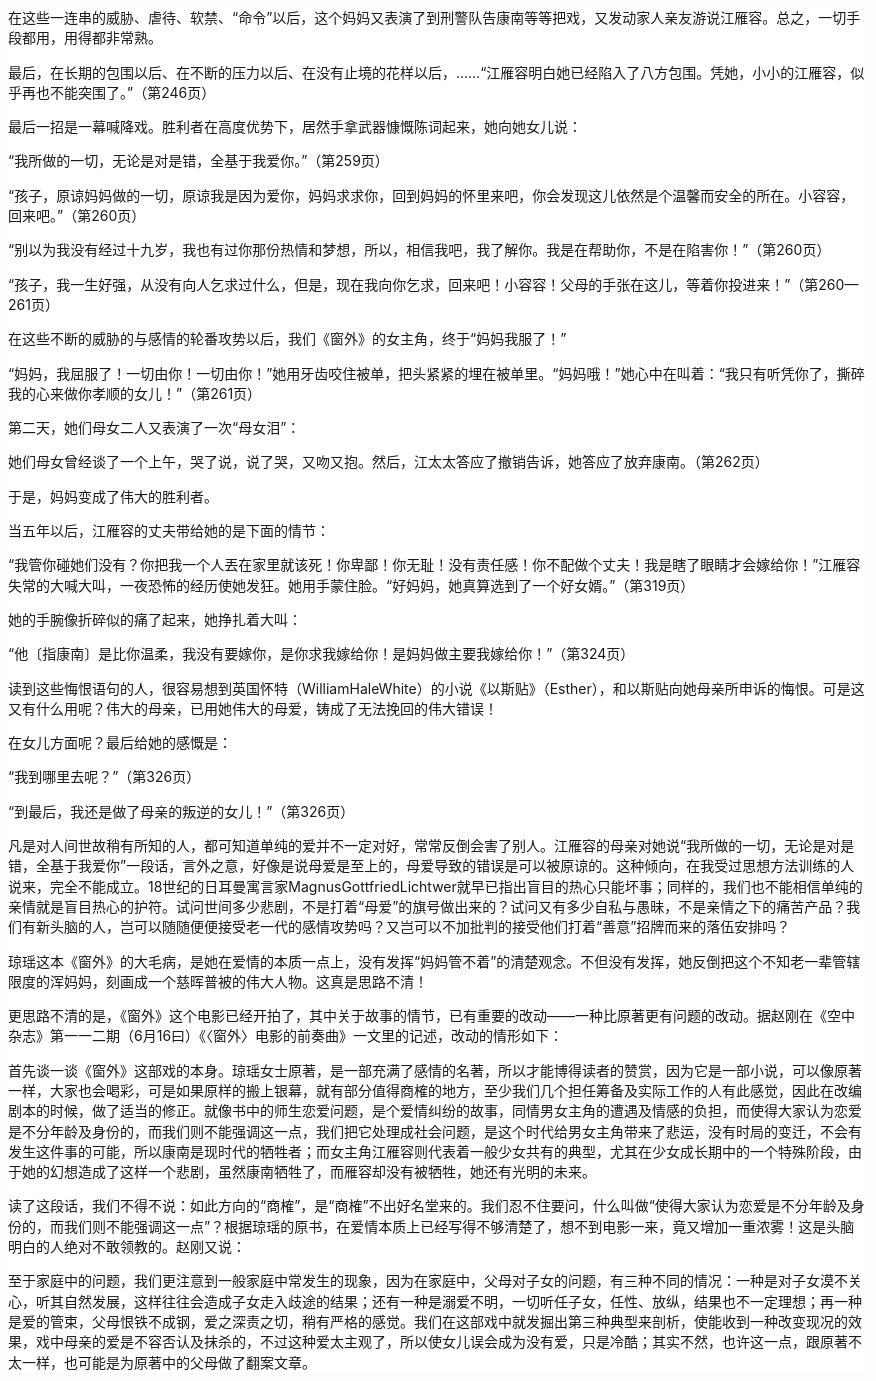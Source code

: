在这些一连串的威胁、虐待、软禁、“命令”以后，这个妈妈又表演了到刑警队告康南等等把戏，又发动家人亲友游说江雁容。总之，一切手段都用，用得都非常熟。

最后，在长期的包围以后、在不断的压力以后、在没有止境的花样以后，……“江雁容明白她已经陷入了八方包围。凭她，小小的江雁容，似乎再也不能突围了。”（第246页）

最后一招是一幕喊降戏。胜利者在高度优势下，居然手拿武器慷慨陈词起来，她向她女儿说：

“我所做的一切，无论是对是错，全基于我爱你。”（第259页）

“孩子，原谅妈妈做的一切，原谅我是因为爱你，妈妈求求你，回到妈妈的怀里来吧，你会发现这儿依然是个温馨而安全的所在。小容容，回来吧。”（第260页）

“别以为我没有经过十九岁，我也有过你那份热情和梦想，所以，相信我吧，我了解你。我是在帮助你，不是在陷害你！”（第260页）

“孩子，我一生好强，从没有向人乞求过什么，但是，现在我向你乞求，回来吧！小容容！父母的手张在这儿，等着你投进来！”（第260—261页）

在这些不断的威胁的与感情的轮番攻势以后，我们《窗外》的女主角，终于“妈妈我服了！”

“妈妈，我屈服了！一切由你！一切由你！”她用牙齿咬住被单，把头紧紧的埋在被单里。“妈妈哦！”她心中在叫着：“我只有听凭你了，撕碎我的心来做你孝顺的女儿！”（第261页）

第二天，她们母女二人又表演了一次“母女泪”：

她们母女曾经谈了一个上午，哭了说，说了哭，又吻又抱。然后，江太太答应了撤销告诉，她答应了放弃康南。（第262页）

于是，妈妈变成了伟大的胜利者。

当五年以后，江雁容的丈夫带给她的是下面的情节：

“我管你碰她们没有？你把我一个人丟在家里就该死！你卑鄙！你无耻！没有责任感！你不配做个丈夫！我是瞎了眼睛才会嫁给你！”江雁容失常的大喊大叫，一夜恐怖的经历使她发狂。她用手蒙住脸。“好妈妈，她真算选到了一个好女婿。”（第319页）

她的手腕像折碎似的痛了起来，她挣扎着大叫：

“他〔指康南〕是比你温柔，我没有要嫁你，是你求我嫁给你！是妈妈做主要我嫁给你！”（第324页）

读到这些悔恨语句的人，很容易想到英国怀特（WilliamHaleWhite）的小说《以斯贴》（Esther），和以斯贴向她母亲所申诉的悔恨。可是这又有什么用呢？伟大的母亲，已用她伟大的母爱，铸成了无法挽回的伟大错误！

在女儿方面呢？最后给她的感慨是：

“我到哪里去呢？”（第326页）

“到最后，我还是做了母亲的叛逆的女儿！”（第326页）

凡是对人间世故稍有所知的人，都可知道单纯的爱并不一定对好，常常反倒会害了别人。江雁容的母亲对她说“我所做的一切，无论是对是错，全基于我爱你”一段话，言外之意，好像是说母爱是至上的，母爱导致的错误是可以被原谅的。这种倾向，在我受过思想方法训练的人说来，完全不能成立。18世纪的日耳曼寓言家MagnusGottfriedLichtwer就早已指出盲目的热心只能坏事；同样的，我们也不能相信单纯的亲情就是盲目热心的护符。试问世间多少悲剧，不是打着“母爱”的旗号做出来的？试问又有多少自私与愚昧，不是亲情之下的痛苦产品？我们有新头脑的人，岂可以随随便便接受老一代的感情攻势吗？又岂可以不加批判的接受他们打着“善意”招牌而来的落伍安排吗？

琼瑶这本《窗外》的大毛病，是她在爱情的本质一点上，没有发挥“妈妈管不着”的清楚观念。不但没有发挥，她反倒把这个不知老一辈管辖限度的浑妈妈，刻画成一个慈晖普被的伟大人物。这真是思路不清！

更思路不清的是，《窗外》这个电影已经开拍了，其中关于故事的情节，已有重要的改动——一种比原著更有问题的改动。据赵刚在《空中杂志》第一一二期（6月16曰）《〈窗外〉电影的前奏曲》一文里的记述，改动的情形如下：

首先谈一谈《窗外》这部戏的本身。琼瑶女士原著，是一部充满了感情的名著，所以才能博得读者的赞赏，因为它是一部小说，可以像原著一样，大家也会喝彩，可是如果原样的搬上银幕，就有部分值得商榷的地方，至少我们几个担任筹备及实际工作的人有此感觉，因此在改编剧本的时候，做了适当的修正。就像书中的师生恋爱问题，是个爱情纠纷的故事，同情男女主角的遭遇及情感的负担，而使得大家认为恋爱是不分年龄及身份的，而我们则不能强调这一点，我们把它处理成社会问题，是这个时代给男女主角带来了悲运，没有时局的变迁，不会有发生这件事的可能，所以康南是现时代的牺牲者；而女主角江雁容则代表着一般少女共有的典型，尤其在少女成长期中的一个特殊阶段，由于她的幻想造成了这样一个悲剧，虽然康南牺牲了，而雁容却没有被牺牲，她还有光明的未来。

读了这段话，我们不得不说：如此方向的“商榷”，是“商榷”不出好名堂来的。我们忍不住要问，什么叫做“使得大家认为恋爱是不分年龄及身份的，而我们则不能强调这一点”？根据琼瑶的原书，在爱情本质上已经写得不够清楚了，想不到电影一来，竟又增加一重浓雾！这是头脑明白的人绝对不敢领教的。赵刚又说：

至于家庭中的问题，我们更注意到一般家庭中常发生的现象，因为在家庭中，父母对子女的问题，有三种不同的情况：一种是对子女漠不关心，听其自然发展，这样往往会造成子女走入歧途的结果；还有一种是溺爱不明，一切听任子女，任性、放纵，结果也不一定理想；再一种是爱的管束，父母恨铁不成钢，爱之深责之切，稍有严格的感觉。我们在这部戏中就发掘出第三种典型来剖析，使能收到一种改变现况的效果，戏中母亲的爱是不容否认及抹杀的，不过这种爱太主观了，所以使女儿误会成为没有爱，只是冷酷；其实不然，也许这一点，跟原著不太一样，也可能是为原著中的父母做了翻案文章。
